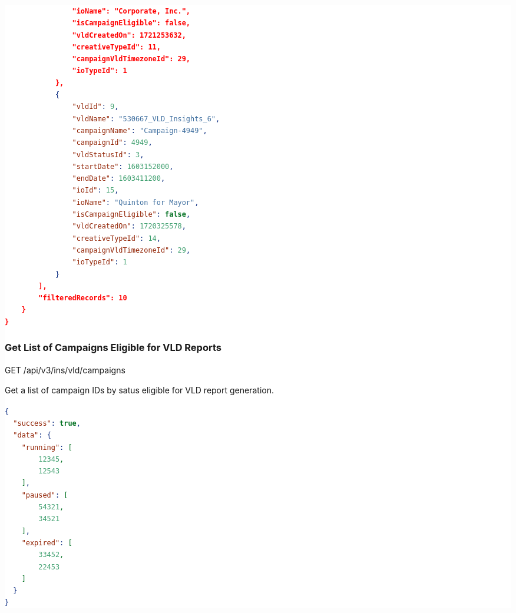```json title="Response 200"
                "ioName": "Corporate, Inc.",
                "isCampaignEligible": false,
                "vldCreatedOn": 1721253632,
                "creativeTypeId": 11,
                "campaignVldTimezoneId": 29,
                "ioTypeId": 1
            },
            {
                "vldId": 9,
                "vldName": "530667_VLD_Insights_6",
                "campaignName": "Campaign-4949",
                "campaignId": 4949,
                "vldStatusId": 3,
                "startDate": 1603152000,
                "endDate": 1603411200,
                "ioId": 15,
                "ioName": "Quinton for Mayor",
                "isCampaignEligible": false,
                "vldCreatedOn": 1720325578,
                "creativeTypeId": 14,
                "campaignVldTimezoneId": 29,
                "ioTypeId": 1
            }
        ],
        "filteredRecords": 10
    }
}
```

</div></div>

### Get List of Campaigns Eligible for VLD Reports

<span class="badge badge--primary">GET</span> <span class="path-text">/api/v3/ins/vld/campaigns</span>

<div class="container">
  <div class="child1">

Get a list of campaign IDs by satus eligible for VLD report generation.

</div><div class="child2">

```json title="Response 200"
{
  "success": true,
  "data": {
    "running": [
        12345,
        12543
    ],
    "paused": [
        54321,
        34521
    ],
    "expired": [
        33452,
        22453
    ]
  }
}
```
